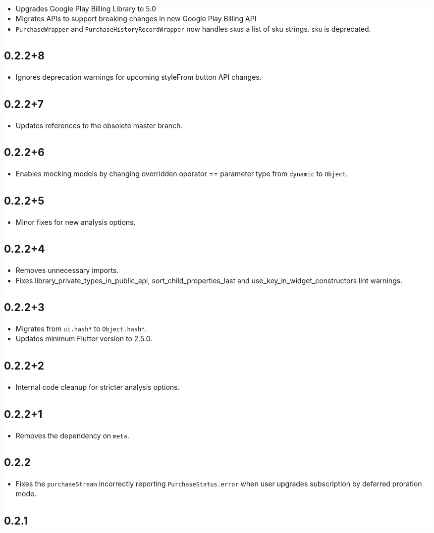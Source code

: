 * Upgrades Google Play Billing Library to 5.0
* Migrates APIs to support breaking changes in new Google Play Billing API
* `PurchaseWrapper` and `PurchaseHistoryRecordWrapper` now handles `skus` a list of sku strings. `sku` is deprecated.

## 0.2.2+8

* Ignores deprecation warnings for upcoming styleFrom button API changes.

## 0.2.2+7

* Updates references to the obsolete master branch.

## 0.2.2+6

* Enables mocking models by changing overridden operator == parameter type from `dynamic` to `Object`.

## 0.2.2+5

* Minor fixes for new analysis options.

## 0.2.2+4

* Removes unnecessary imports.
* Fixes library_private_types_in_public_api, sort_child_properties_last and use_key_in_widget_constructors
  lint warnings.

## 0.2.2+3

* Migrates from `ui.hash*` to `Object.hash*`.
* Updates minimum Flutter version to 2.5.0.

## 0.2.2+2

* Internal code cleanup for stricter analysis options.

## 0.2.2+1

* Removes the dependency on `meta`.

## 0.2.2

* Fixes the `purchaseStream` incorrectly reporting `PurchaseStatus.error` when user upgrades subscription by deferred proration mode.

## 0.2.1
